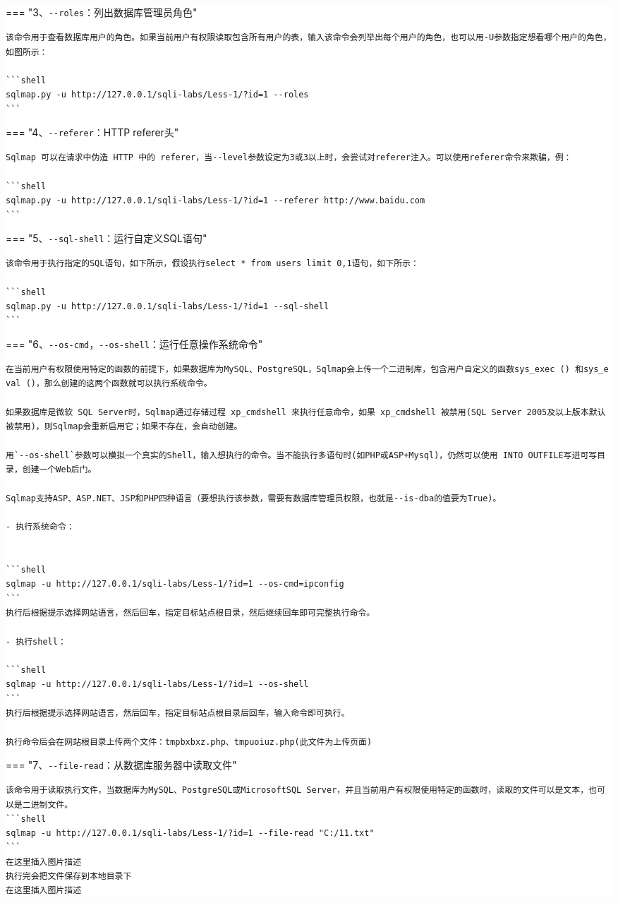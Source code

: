 === "3、`--roles`：列出数据库管理员角色"

    该命令用于查看数据库用户的角色。如果当前用户有权限读取包含所有用户的表，输入该命令会列举出每个用户的角色，也可以用-U参数指定想看哪个用户的角色，如图所示：

    ```shell
    sqlmap.py -u http://127.0.0.1/sqli-labs/Less-1/?id=1 --roles
    ```

=== "4、`--referer`：HTTP referer头"

    Sqlmap 可以在请求中伪造 HTTP 中的 referer，当--level参数设定为3或3以上时，会尝试对referer注入。可以使用referer命令来欺骗，例：

    ```shell
    sqlmap.py -u http://127.0.0.1/sqli-labs/Less-1/?id=1 --referer http://www.baidu.com
    ```

=== "5、`--sql-shell`：运行自定义SQL语句"

    该命令用于执行指定的SQL语句，如下所示，假设执行select * from users limit 0,1语句，如下所示：

    ```shell
    sqlmap.py -u http://127.0.0.1/sqli-labs/Less-1/?id=1 --sql-shell
    ```

=== "6、`--os-cmd`，`--os-shell`：运行任意操作系统命令"

    在当前用户有权限使用特定的函数的前提下，如果数据库为MySQL、PostgreSQL，Sqlmap会上传一个二进制库，包含用户自定义的函数sys_exec () 和sys_eval ()，那么创建的这两个函数就可以执行系统命令。

    如果数据库是微软 SQL Server时，Sqlmap通过存储过程 xp_cmdshell 来执行任意命令，如果 xp_cmdshell 被禁用(SQL Server 2005及以上版本默认被禁用)，则Sqlmap会重新启用它；如果不存在，会自动创建。

    用`--os-shell`参数可以模拟一个真实的Shell，输入想执行的命令。当不能执行多语句时(如PHP或ASP+Mysql)，仍然可以使用 INTO OUTFILE写进可写目录，创建一个Web后门。

    Sqlmap支持ASP、ASP.NET、JSP和PHP四种语言（要想执行该参数，需要有数据库管理员权限，也就是--is-dba的值要为True)。

    - 执行系统命令：


    ```shell
    sqlmap -u http://127.0.0.1/sqli-labs/Less-1/?id=1 --os-cmd=ipconfig
    ```
    执行后根据提示选择网站语言，然后回车，指定目标站点根目录，然后继续回车即可完整执行命令。

    - 执行shell：

    ```shell
    sqlmap -u http://127.0.0.1/sqli-labs/Less-1/?id=1 --os-shell
    ```
    执行后根据提示选择网站语言，然后回车，指定目标站点根目录后回车，输入命令即可执行。

    执行命令后会在网站根目录上传两个文件：tmpbxbxz.php、tmpuoiuz.php(此文件为上传页面)

=== "7、`--file-read`：从数据库服务器中读取文件"

    该命令用于读取执行文件，当数据库为MySQL、PostgreSQL或MicrosoftSQL Server，并且当前用户有权限使用特定的函数时，读取的文件可以是文本，也可以是二进制文件。
    ```shell
    sqlmap -u http://127.0.0.1/sqli-labs/Less-1/?id=1 --file-read "C:/11.txt"
    ```
    在这里插入图片描述
    执行完会把文件保存到本地目录下
    在这里插入图片描述
